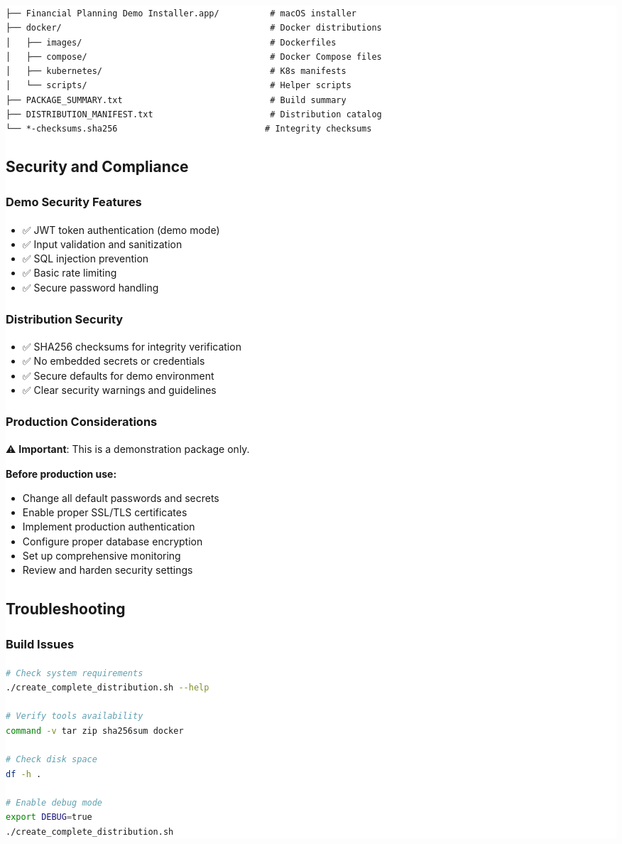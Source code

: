 ```
├── Financial Planning Demo Installer.app/          # macOS installer
├── docker/                                         # Docker distributions
│   ├── images/                                     # Dockerfiles
│   ├── compose/                                    # Docker Compose files
│   ├── kubernetes/                                 # K8s manifests
│   └── scripts/                                    # Helper scripts
├── PACKAGE_SUMMARY.txt                             # Build summary
├── DISTRIBUTION_MANIFEST.txt                       # Distribution catalog
└── *-checksums.sha256                             # Integrity checksums
```

## Security and Compliance

### Demo Security Features
- ✅ JWT token authentication (demo mode)
- ✅ Input validation and sanitization
- ✅ SQL injection prevention
- ✅ Basic rate limiting
- ✅ Secure password handling

### Distribution Security
- ✅ SHA256 checksums for integrity verification
- ✅ No embedded secrets or credentials
- ✅ Secure defaults for demo environment
- ✅ Clear security warnings and guidelines

### Production Considerations
⚠️ **Important**: This is a demonstration package only.

**Before production use:**
- Change all default passwords and secrets
- Enable proper SSL/TLS certificates
- Implement production authentication
- Configure proper database encryption
- Set up comprehensive monitoring
- Review and harden security settings

## Troubleshooting

### Build Issues
```bash
# Check system requirements
./create_complete_distribution.sh --help

# Verify tools availability
command -v tar zip sha256sum docker

# Check disk space
df -h .

# Enable debug mode
export DEBUG=true
./create_complete_distribution.sh
```
